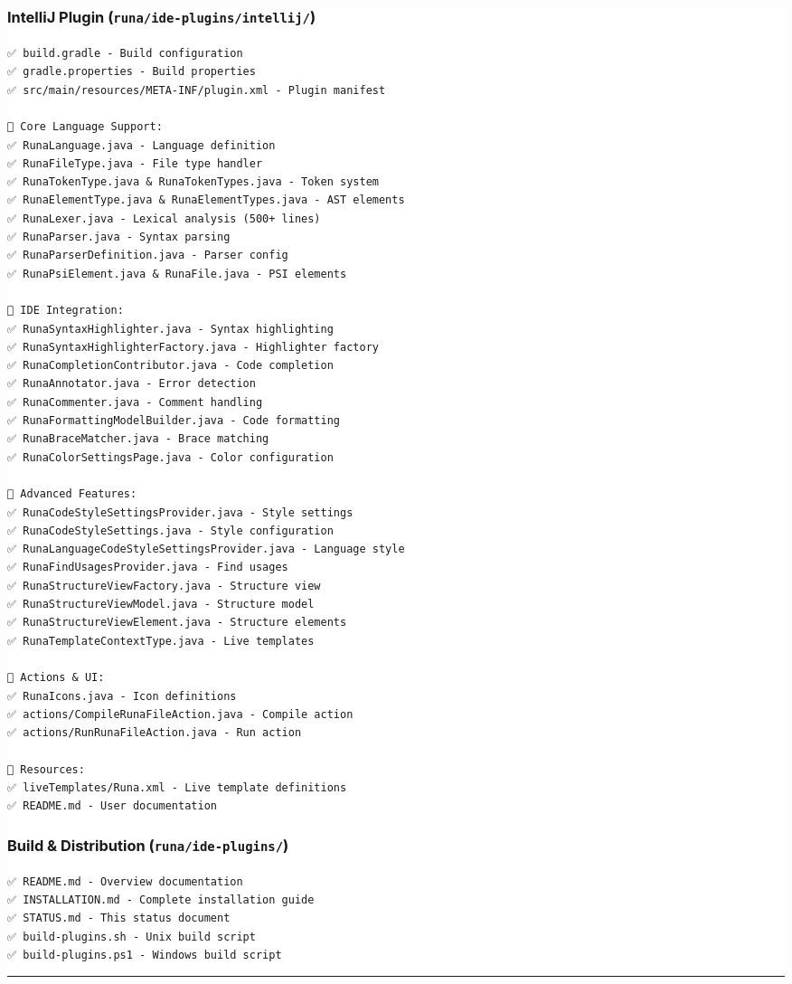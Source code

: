### **IntelliJ Plugin** (`runa/ide-plugins/intellij/`)
```
✅ build.gradle - Build configuration
✅ gradle.properties - Build properties
✅ src/main/resources/META-INF/plugin.xml - Plugin manifest

📂 Core Language Support:
✅ RunaLanguage.java - Language definition
✅ RunaFileType.java - File type handler
✅ RunaTokenType.java & RunaTokenTypes.java - Token system
✅ RunaElementType.java & RunaElementTypes.java - AST elements
✅ RunaLexer.java - Lexical analysis (500+ lines)
✅ RunaParser.java - Syntax parsing
✅ RunaParserDefinition.java - Parser config
✅ RunaPsiElement.java & RunaFile.java - PSI elements

📂 IDE Integration:
✅ RunaSyntaxHighlighter.java - Syntax highlighting
✅ RunaSyntaxHighlighterFactory.java - Highlighter factory
✅ RunaCompletionContributor.java - Code completion
✅ RunaAnnotator.java - Error detection
✅ RunaCommenter.java - Comment handling
✅ RunaFormattingModelBuilder.java - Code formatting
✅ RunaBraceMatcher.java - Brace matching
✅ RunaColorSettingsPage.java - Color configuration

📂 Advanced Features:
✅ RunaCodeStyleSettingsProvider.java - Style settings
✅ RunaCodeStyleSettings.java - Style configuration
✅ RunaLanguageCodeStyleSettingsProvider.java - Language style
✅ RunaFindUsagesProvider.java - Find usages
✅ RunaStructureViewFactory.java - Structure view
✅ RunaStructureViewModel.java - Structure model
✅ RunaStructureViewElement.java - Structure elements
✅ RunaTemplateContextType.java - Live templates

📂 Actions & UI:
✅ RunaIcons.java - Icon definitions
✅ actions/CompileRunaFileAction.java - Compile action
✅ actions/RunRunaFileAction.java - Run action

📂 Resources:
✅ liveTemplates/Runa.xml - Live template definitions
✅ README.md - User documentation
```

### **Build & Distribution** (`runa/ide-plugins/`)
```
✅ README.md - Overview documentation
✅ INSTALLATION.md - Complete installation guide
✅ STATUS.md - This status document
✅ build-plugins.sh - Unix build script
✅ build-plugins.ps1 - Windows build script
```

---